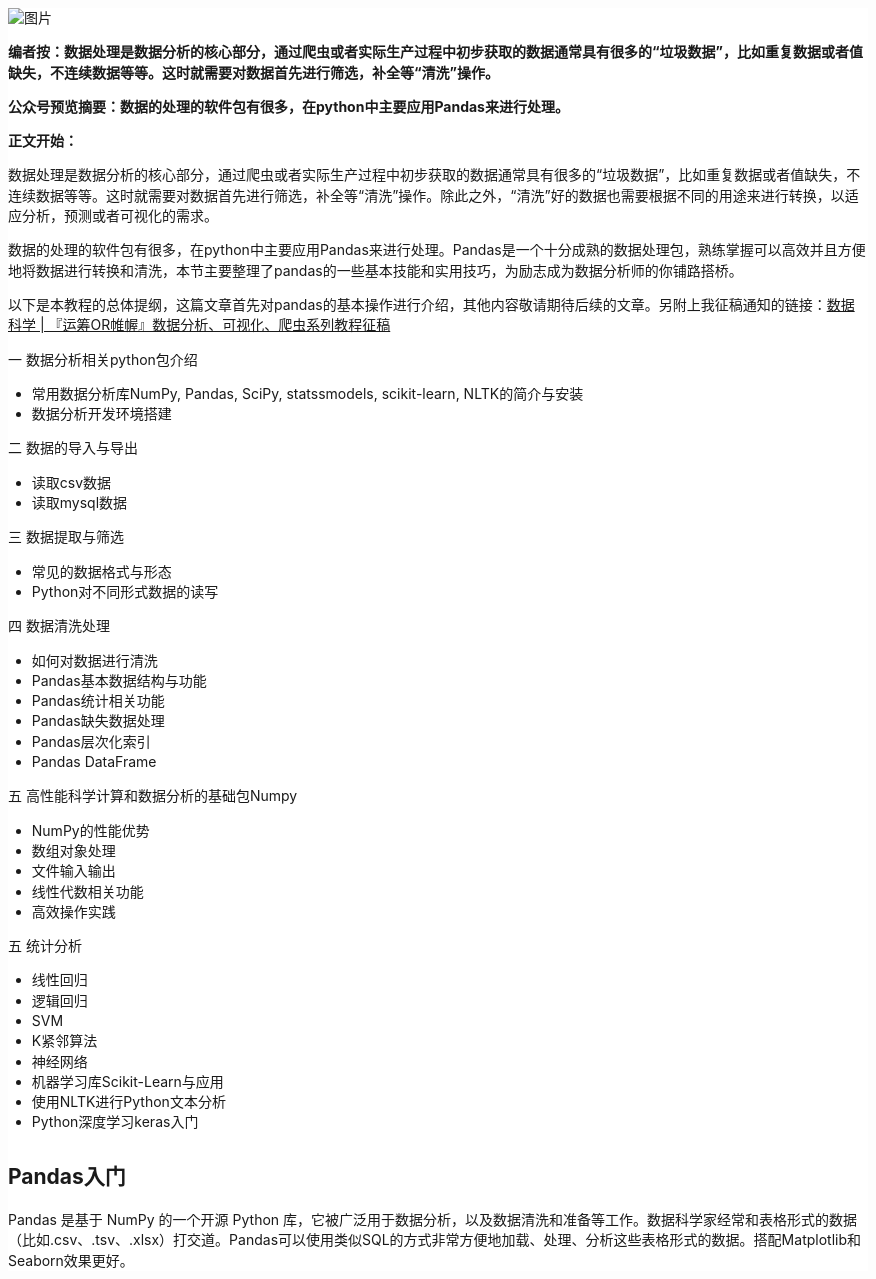 ![图片](https://uploader.shimo.im/f/hebPzvm91sYc2vIU.jpg!thumbnail)

**编者按：数据处理是数据分析的核心部分，通过爬虫或者实际生产过程中初步获取的数据通常具有很多的“垃圾数据”，比如重复数据或者值缺失，不连续数据等等。这时就需要对数据首先进行筛选，补全等“清洗”操作。**

**公众号预览摘要：数据的处理的软件包有很多，在python中主要应用Pandas来进行处理。**

**正文开始：**

数据处理是数据分析的核心部分，通过爬虫或者实际生产过程中初步获取的数据通常具有很多的“垃圾数据”，比如重复数据或者值缺失，不连续数据等等。这时就需要对数据首先进行筛选，补全等“清洗”操作。除此之外，“清洗”好的数据也需要根据不同的用途来进行转换，以适应分析，预测或者可视化的需求。

数据的处理的软件包有很多，在python中主要应用Pandas来进行处理。Pandas是一个十分成熟的数据处理包，熟练掌握可以高效并且方便地将数据进行转换和清洗，本节主要整理了pandas的一些基本技能和实用技巧，为励志成为数据分析师的你铺路搭桥。

以下是本教程的总体提纲，这篇文章首先对pandas的基本操作进行介绍，其他内容敬请期待后续的文章。另附上我征稿通知的链接：[数据科学 | 『运筹OR帷幄』数据分析、可视化、爬虫系列教程征稿](https://mp.weixin.qq.com/s?__biz=Mzg2MTA0NzA0Mw==&mid=2247488619&idx=1&sn=da90c515cb8f4d6a5a27ebf521f4bb02&chksm=ce1c4407f96bcd11b0c1289aff1d859dfa25a57250c8ea8d4968281be5e3345da4ca95f16e21&mpshare=1&scene=1&srcid=&key=579ba6bfe709a41a4575480c3eecf67f0485fab26336fb7b742eaa6e2d919e311b87e53f4fdbc1404d46a277c5feafa133134eff4c93476a19aaaabe91ac5ac9ebce58368f854b562323371f3ed475ec&ascene=1&uin=OTM2MzU5OTA3&devicetype=Windows+7&version=62060739&lang=zh_CN&pass_ticket=wAURlZr9rSekbcNMrsaFld9o9uxw3bqlxdrMWDEuuwRV3hGuJ3bKn0m5LkocueTW)

一  数据分析相关python包介绍

* 常用数据分析库NumPy, Pandas, SciPy, statssmodels, scikit-learn, NLTK的简介与安装
* 数据分析开发环境搭建

二  数据的导入与导出

* 读取csv数据
* 读取mysql数据

三  数据提取与筛选

* 常见的数据格式与形态
* Python对不同形式数据的读写

四  数据清洗处理

* 如何对数据进行清洗
* Pandas基本数据结构与功能
* Pandas统计相关功能
* Pandas缺失数据处理
* Pandas层次化索引
* Pandas DataFrame

五 高性能科学计算和数据分析的基础包Numpy

* NumPy的性能优势
* 数组对象处理
* 文件输入输出
* 线性代数相关功能
* 高效操作实践

五  统计分析

* 线性回归
* 逻辑回归
* SVM
* K紧邻算法
* 神经网络
* 机器学习库Scikit-Learn与应用
* 使用NLTK进行Python文本分析
* Python深度学习keras入门
## Pandas入门
Pandas 是基于 NumPy 的一个开源 Python 库，它被广泛用于数据分析，以及数据清洗和准备等工作。数据科学家经常和表格形式的数据（比如.csv、.tsv、.xlsx）打交道。Pandas可以使用类似SQL的方式非常方便地加载、处理、分析这些表格形式的数据。搭配Matplotlib和Seaborn效果更好。
